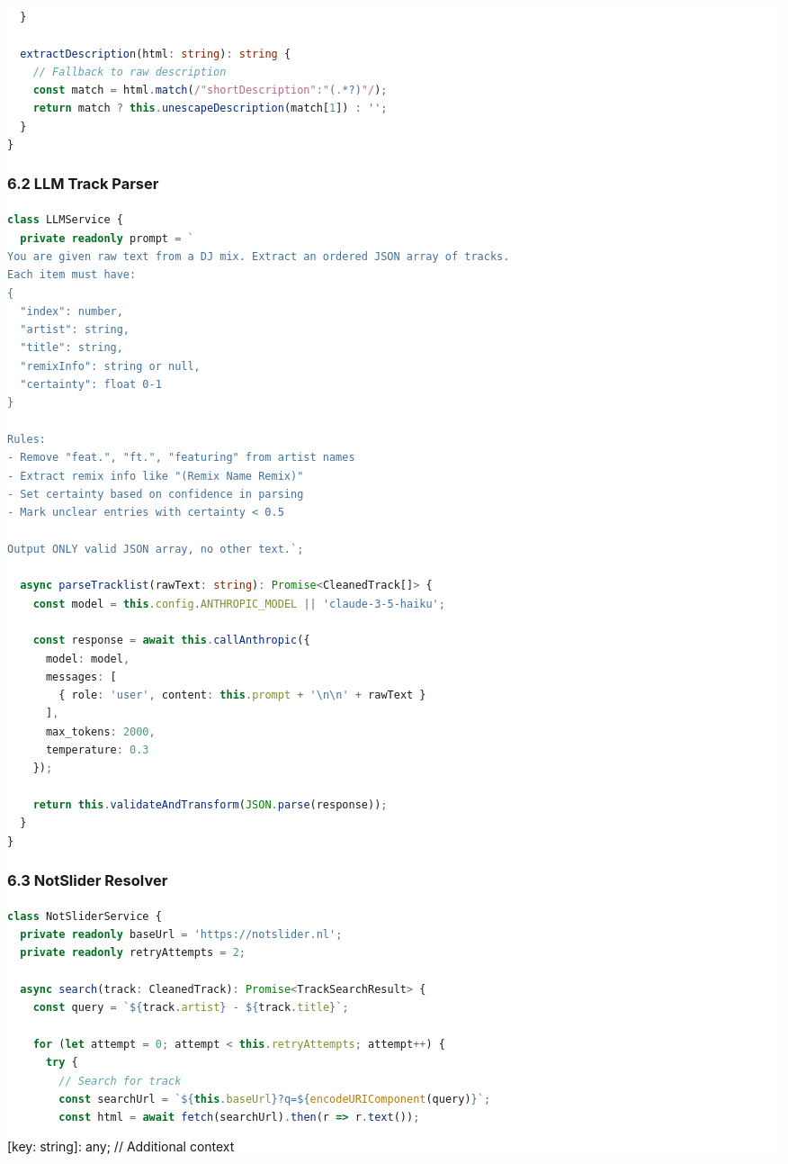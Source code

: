 ```typescript
  }

  extractDescription(html: string): string {
    // Fallback to raw description
    const match = html.match(/"shortDescription":"(.*?)"/);
    return match ? this.unescapeDescription(match[1]) : '';
  }
}
```

### 6.2 LLM Track Parser
```typescript
class LLMService {
  private readonly prompt = `
You are given raw text from a DJ mix. Extract an ordered JSON array of tracks.
Each item must have:
{
  "index": number,
  "artist": string,
  "title": string,
  "remixInfo": string or null,
  "certainty": float 0-1
}

Rules:
- Remove "feat.", "ft.", "featuring" from artist names
- Extract remix info like "(Remix Name Remix)"
- Set certainty based on confidence in parsing
- Mark unclear entries with certainty < 0.5

Output ONLY valid JSON array, no other text.`;

  async parseTracklist(rawText: string): Promise<CleanedTrack[]> {
    const model = this.config.ANTHROPIC_MODEL || 'claude-3-5-haiku';

    const response = await this.callAnthropic({
      model: model,
      messages: [
        { role: 'user', content: this.prompt + '\n\n' + rawText }
      ],
      max_tokens: 2000,
      temperature: 0.3
    });

    return this.validateAndTransform(JSON.parse(response));
  }
}
```

### 6.3 NotSlider Resolver
```typescript
class NotSliderService {
  private readonly baseUrl = 'https://notslider.nl';
  private readonly retryAttempts = 2;

  async search(track: CleanedTrack): Promise<TrackSearchResult> {
    const query = `${track.artist} - ${track.title}`;

    for (let attempt = 0; attempt < this.retryAttempts; attempt++) {
      try {
        // Search for track
        const searchUrl = `${this.baseUrl}?q=${encodeURIComponent(query)}`;
        const html = await fetch(searchUrl).then(r => r.text());
```

  [key: string]: any;  // Additional context